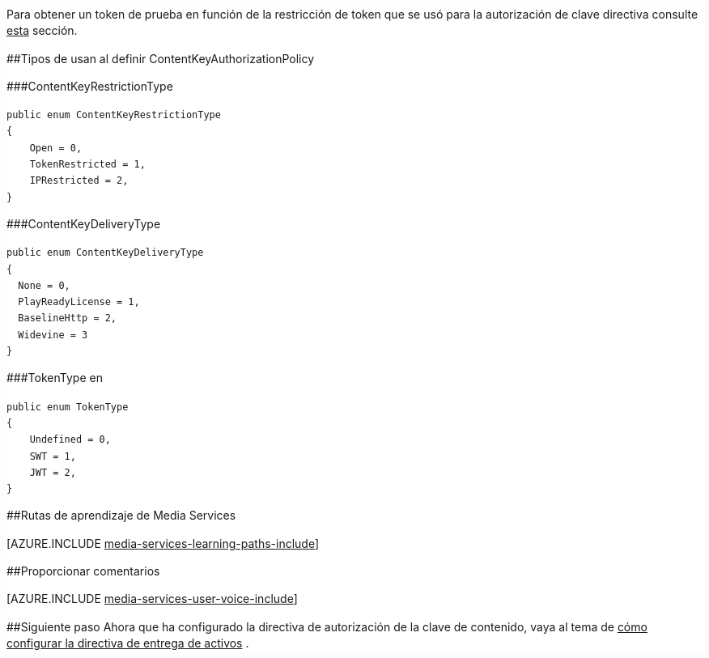 
Para obtener un token de prueba en función de la restricción de token que se usó para la autorización de clave directiva consulte [esta](#test) sección. 

##<a id="types"></a>Tipos de usan al definir ContentKeyAuthorizationPolicy

###<a id="ContentKeyRestrictionType"></a>ContentKeyRestrictionType

    public enum ContentKeyRestrictionType
    {
        Open = 0,
        TokenRestricted = 1,
        IPRestricted = 2,
    }

###<a id="ContentKeyDeliveryType"></a>ContentKeyDeliveryType

    public enum ContentKeyDeliveryType
    {
      None = 0,
      PlayReadyLicense = 1,
      BaselineHttp = 2,
      Widevine = 3
    }

###<a id="TokenType"></a>TokenType en

    public enum TokenType
    {
        Undefined = 0,
        SWT = 1,
        JWT = 2,
    }



##<a name="media-services-learning-paths"></a>Rutas de aprendizaje de Media Services

[AZURE.INCLUDE [media-services-learning-paths-include](../../includes/media-services-learning-paths-include.md)]

##<a name="provide-feedback"></a>Proporcionar comentarios

[AZURE.INCLUDE [media-services-user-voice-include](../../includes/media-services-user-voice-include.md)]

##<a name="next-step"></a>Siguiente paso
Ahora que ha configurado la directiva de autorización de la clave de contenido, vaya al tema de [cómo configurar la directiva de entrega de activos](media-services-dotnet-configure-asset-delivery-policy.md) .
 
